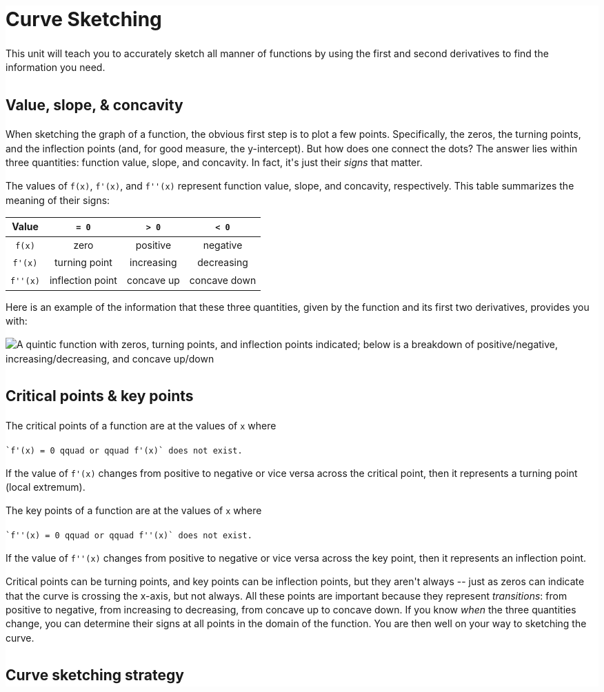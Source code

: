 # Curve Sketching

This unit will teach you to accurately sketch all manner of functions by using the first and second derivatives to find the information you need.

## Value, slope, & concavity

When sketching the graph of a function, the obvious first step is to plot a few points. Specifically, the zeros, the turning points, and the inflection points (and, for good measure, the y-intercept). But how does one connect the dots? The answer lies within three quantities: function value, slope, and concavity. In fact, it's just their _signs_ that matter.

The values of `f(x)`, `f'(x)`, and `f''(x)` represent function value, slope, and concavity, respectively. This table summarizes the meaning of their signs:

|  Value   |      `= 0`       |   `> 0`    |    `< 0`     |
| :------: | :--------------: | :--------: | :----------: |
|  `f(x)`  |       zero       |  positive  |   negative   |
| `f'(x)`  |  turning point   | increasing |  decreasing  |
| `f''(x)` | inflection point | concave up | concave down |

Here is an example of the information that these three quantities, given by the function and its first two derivatives, provides you with:

![A quintic function with zeros, turning points, and inflection points indicated; below is a breakdown of positive/negative, increasing/decreasing, and concave up/down](critical-key-points.svg)

## Critical points & key points

The critical points of a function are at the values of `x` where

    `f'(x) = 0 qquad or qquad f'(x)` does not exist.

If the value of `f'(x)` changes from positive to negative or vice versa across the critical point, then it represents a turning point (local extremum).

The key points of a function are at the values of `x` where

    `f''(x) = 0 qquad or qquad f''(x)` does not exist.

If the value of `f''(x)` changes from positive to negative or vice versa across the key point, then it represents an inflection point.

Critical points can be turning points, and key points can be inflection points, but they aren't always -- just as zeros can indicate that the curve is crossing the x-axis, but not always. All these points are important because they represent _transitions_: from positive to negative, from increasing to decreasing, from concave up to concave down. If you know _when_ the three quantities change, you can determine their signs at all points in the domain of the function. You are then well on your way to sketching the curve.

## Curve sketching strategy
